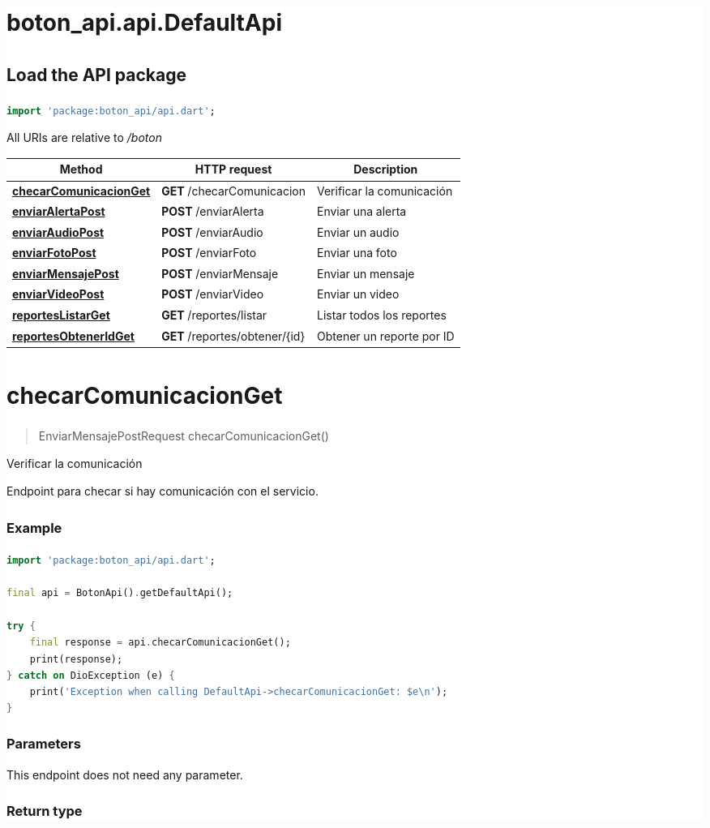 # boton_api.api.DefaultApi

## Load the API package
```dart
import 'package:boton_api/api.dart';
```

All URIs are relative to */boton*

Method | HTTP request | Description
------------- | ------------- | -------------
[**checarComunicacionGet**](DefaultApi.md#checarcomunicacionget) | **GET** /checarComunicacion | Verificar la comunicación
[**enviarAlertaPost**](DefaultApi.md#enviaralertapost) | **POST** /enviarAlerta | Enviar una alerta
[**enviarAudioPost**](DefaultApi.md#enviaraudiopost) | **POST** /enviarAudio | Enviar un audio
[**enviarFotoPost**](DefaultApi.md#enviarfotopost) | **POST** /enviarFoto | Enviar una foto
[**enviarMensajePost**](DefaultApi.md#enviarmensajepost) | **POST** /enviarMensaje | Enviar un mensaje
[**enviarVideoPost**](DefaultApi.md#enviarvideopost) | **POST** /enviarVideo | Enviar un video
[**reportesListarGet**](DefaultApi.md#reporteslistarget) | **GET** /reportes/listar | Listar todos los reportes
[**reportesObtenerIdGet**](DefaultApi.md#reportesobteneridget) | **GET** /reportes/obtener/{id} | Obtener un reporte por ID


# **checarComunicacionGet**
> EnviarMensajePostRequest checarComunicacionGet()

Verificar la comunicación

Endpoint para checar si hay comunicación con el servicio.

### Example
```dart
import 'package:boton_api/api.dart';

final api = BotonApi().getDefaultApi();

try {
    final response = api.checarComunicacionGet();
    print(response);
} catch on DioException (e) {
    print('Exception when calling DefaultApi->checarComunicacionGet: $e\n');
}
```

### Parameters
This endpoint does not need any parameter.

### Return type
